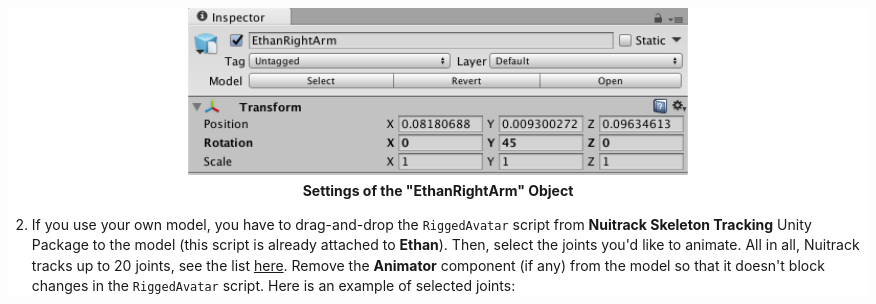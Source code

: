 <p align="center">
<img width="500" src="https://github.com/OlgaUtochka/Nuitrack-docs/blob/master/images/Umc_2.png"><br>
<b>Settings of the "EthanRightArm" Object</b><br>
</p>

2. If you use your own model, you have to drag-and-drop the `RiggedAvatar` script from **Nuitrack Skeleton Tracking** Unity Package to the model (this script is already attached to **Ethan**). Then, select the joints you'd like to animate. All in all, Nuitrack tracks up to 20 joints, see the list [here](http://download.3divi.com/Nuitrack/doc/group__SkeletonTracker__group__csharp.html#ga659db18c8af0cb3d660930d7116709ae). Remove the **Animator** component (if any) from the model so that it doesn't block changes in the `RiggedAvatar` script. Here is an example of selected joints: 

<p align="center">